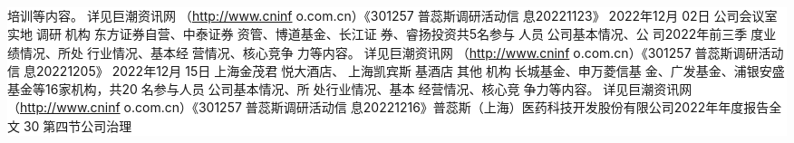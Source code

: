 培训等内容。
详见巨潮资讯网
（http://www.cninf
o.com.cn）《301257
普蕊斯调研活动信
息20221123》
2022年12月
02日
公司会议室
实地
调研
机构
东方证券自营、中泰证券
资管、博道基金、长江证
券、睿扬投资共5名参与
人员
公司基本情况、公
司2022年前三季
度业绩情况、所处
行业情况、基本经
营情况、核心竞争
力等内容。
详见巨潮资讯网
（http://www.cninf
o.com.cn）《301257
普蕊斯调研活动信
息20221205》
2022年12月
15日
上海金茂君
悦大酒店、
上海凯宾斯
基酒店
其他
机构
长城基金、申万菱信基
金、广发基金、浦银安盛
基金等16家机构，共20
名参与人员
公司基本情况、所
处行业情况、基本
经营情况、核心竞
争力等内容。
详见巨潮资讯网
（http://www.cninf
o.com.cn）《301257
普蕊斯调研活动信
息20221216》普蕊斯（上海）医药科技开发股份有限公司2022年年度报告全文
30
第四节公司治理